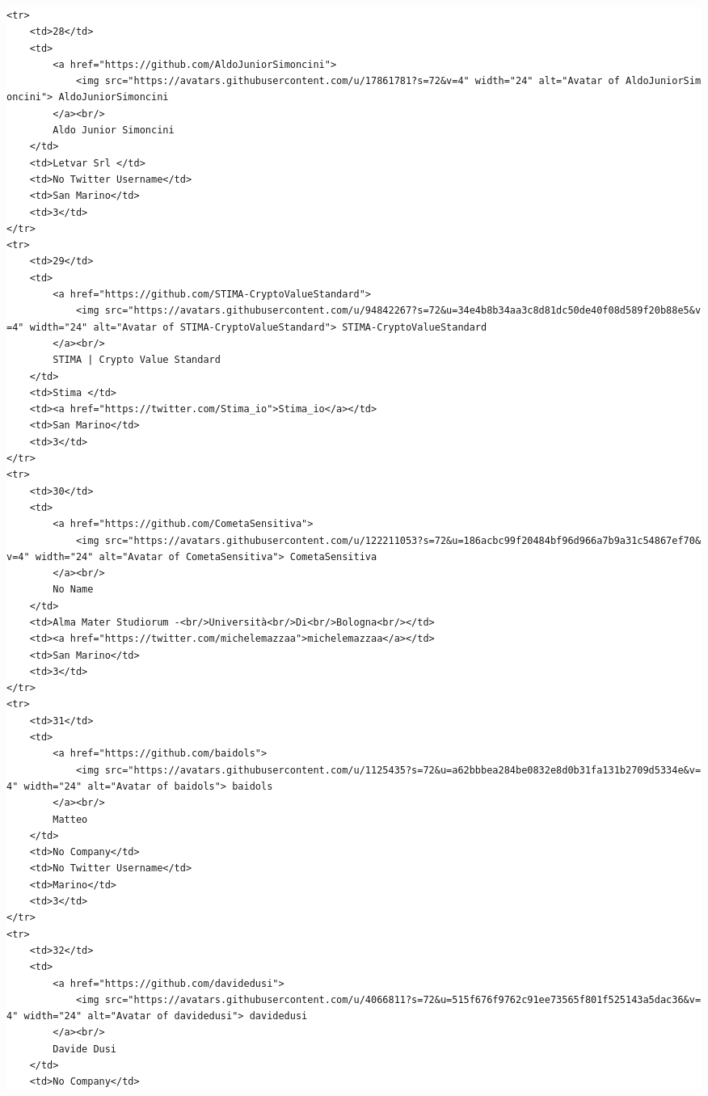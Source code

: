 	<tr>
		<td>28</td>
		<td>
			<a href="https://github.com/AldoJuniorSimoncini">
				<img src="https://avatars.githubusercontent.com/u/17861781?s=72&v=4" width="24" alt="Avatar of AldoJuniorSimoncini"> AldoJuniorSimoncini
			</a><br/>
			Aldo Junior Simoncini
		</td>
		<td>Letvar Srl </td>
		<td>No Twitter Username</td>
		<td>San Marino</td>
		<td>3</td>
	</tr>
	<tr>
		<td>29</td>
		<td>
			<a href="https://github.com/STIMA-CryptoValueStandard">
				<img src="https://avatars.githubusercontent.com/u/94842267?s=72&u=34e4b8b34aa3c8d81dc50de40f08d589f20b88e5&v=4" width="24" alt="Avatar of STIMA-CryptoValueStandard"> STIMA-CryptoValueStandard
			</a><br/>
			STIMA | Crypto Value Standard
		</td>
		<td>Stima </td>
		<td><a href="https://twitter.com/Stima_io">Stima_io</a></td>
		<td>San Marino</td>
		<td>3</td>
	</tr>
	<tr>
		<td>30</td>
		<td>
			<a href="https://github.com/CometaSensitiva">
				<img src="https://avatars.githubusercontent.com/u/122211053?s=72&u=186acbc99f20484bf96d966a7b9a31c54867ef70&v=4" width="24" alt="Avatar of CometaSensitiva"> CometaSensitiva
			</a><br/>
			No Name
		</td>
		<td>Alma Mater Studiorum -<br/>Università<br/>Di<br/>Bologna<br/></td>
		<td><a href="https://twitter.com/michelemazzaa">michelemazzaa</a></td>
		<td>San Marino</td>
		<td>3</td>
	</tr>
	<tr>
		<td>31</td>
		<td>
			<a href="https://github.com/baidols">
				<img src="https://avatars.githubusercontent.com/u/1125435?s=72&u=a62bbbea284be0832e8d0b31fa131b2709d5334e&v=4" width="24" alt="Avatar of baidols"> baidols
			</a><br/>
			Matteo
		</td>
		<td>No Company</td>
		<td>No Twitter Username</td>
		<td>Marino</td>
		<td>3</td>
	</tr>
	<tr>
		<td>32</td>
		<td>
			<a href="https://github.com/davidedusi">
				<img src="https://avatars.githubusercontent.com/u/4066811?s=72&u=515f676f9762c91ee73565f801f525143a5dac36&v=4" width="24" alt="Avatar of davidedusi"> davidedusi
			</a><br/>
			Davide Dusi
		</td>
		<td>No Company</td>